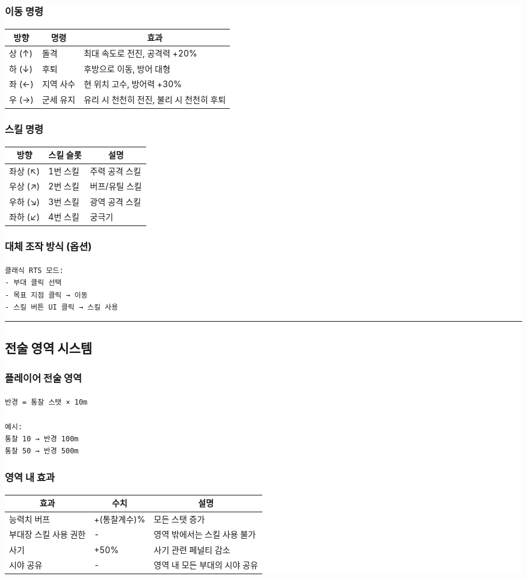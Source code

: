 ### 이동 명령

| 방향 | 명령 | 효과 |
| --- | --- | --- |
| 상 (↑) | 돌격 | 최대 속도로 전진, 공격력 +20% |
| 하 (↓) | 후퇴 | 후방으로 이동, 방어 대형 |
| 좌 (←) | 지역 사수 | 현 위치 고수, 방어력 +30% |
| 우 (→) | 군세 유지 | 유리 시 천천히 전진, 불리 시 천천히 후퇴 |

### 스킬 명령

| 방향 | 스킬 슬롯 | 설명 |
| --- | --- | --- |
| 좌상 (↖) | 1번 스킬 | 주력 공격 스킬 |
| 우상 (↗) | 2번 스킬 | 버프/유틸 스킬 |
| 우하 (↘) | 3번 스킬 | 광역 공격 스킬 |
| 좌하 (↙) | 4번 스킬 | 궁극기 |

### 대체 조작 방식 (옵션)

```
클래식 RTS 모드:
- 부대 클릭 선택
- 목표 지점 클릭 → 이동
- 스킬 버튼 UI 클릭 → 스킬 사용

```

---

## 전술 영역 시스템

### 플레이어 전술 영역

```
반경 = 통찰 스탯 × 10m

예시:
통찰 10 → 반경 100m
통찰 50 → 반경 500m

```

### 영역 내 효과

| 효과 | 수치 | 설명 |
| --- | --- | --- |
| 능력치 버프 | +(통찰계수)% | 모든 스탯 증가 |
| 부대장 스킬 사용 권한 | - | 영역 밖에서는 스킬 사용 불가 |
| 사기 | +50% | 사기 관련 페널티 감소 |
| 시야 공유 | - | 영역 내 모든 부대의 시야 공유 |
